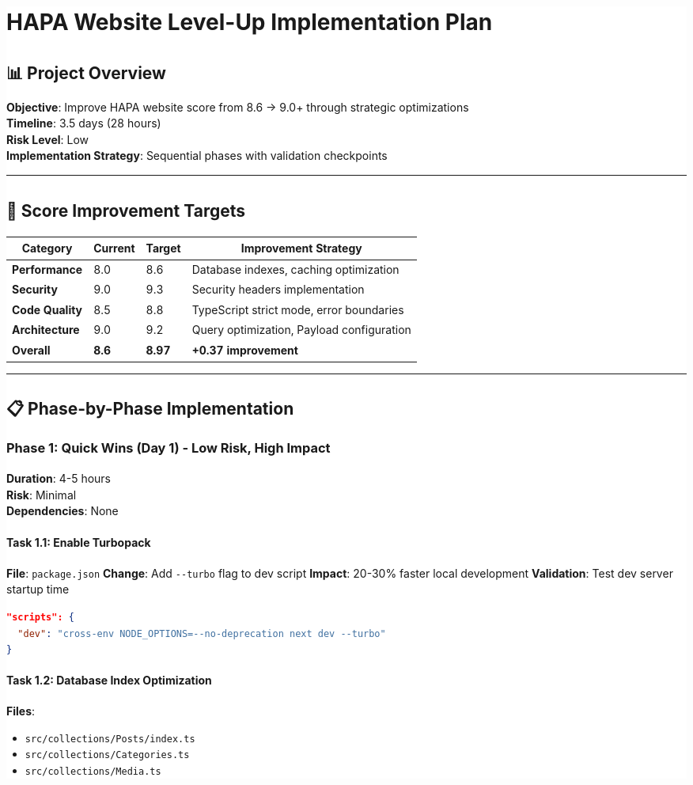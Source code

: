 # HAPA Website Level-Up Implementation Plan

## 📊 Project Overview

**Objective**: Improve HAPA website score from 8.6 → 9.0+ through strategic optimizations  
**Timeline**: 3.5 days (28 hours)  
**Risk Level**: Low  
**Implementation Strategy**: Sequential phases with validation checkpoints

---

## 🎯 Score Improvement Targets

| Category | Current | Target | Improvement Strategy |
|----------|---------|--------|---------------------|
| **Performance** | 8.0 | 8.6 | Database indexes, caching optimization |
| **Security** | 9.0 | 9.3 | Security headers implementation |
| **Code Quality** | 8.5 | 8.8 | TypeScript strict mode, error boundaries |
| **Architecture** | 9.0 | 9.2 | Query optimization, Payload configuration |
| **Overall** | **8.6** | **8.97** | **+0.37 improvement** |

---

## 📋 Phase-by-Phase Implementation

### Phase 1: Quick Wins (Day 1) - Low Risk, High Impact
**Duration**: 4-5 hours  
**Risk**: Minimal  
**Dependencies**: None

#### Task 1.1: Enable Turbopack
**File**: `package.json`
**Change**: Add `--turbo` flag to dev script
**Impact**: 20-30% faster local development
**Validation**: Test dev server startup time

```json
"scripts": {
  "dev": "cross-env NODE_OPTIONS=--no-deprecation next dev --turbo"
}
```

#### Task 1.2: Database Index Optimization
**Files**: 
- `src/collections/Posts/index.ts`
- `src/collections/Categories.ts`
- `src/collections/Media.ts`

